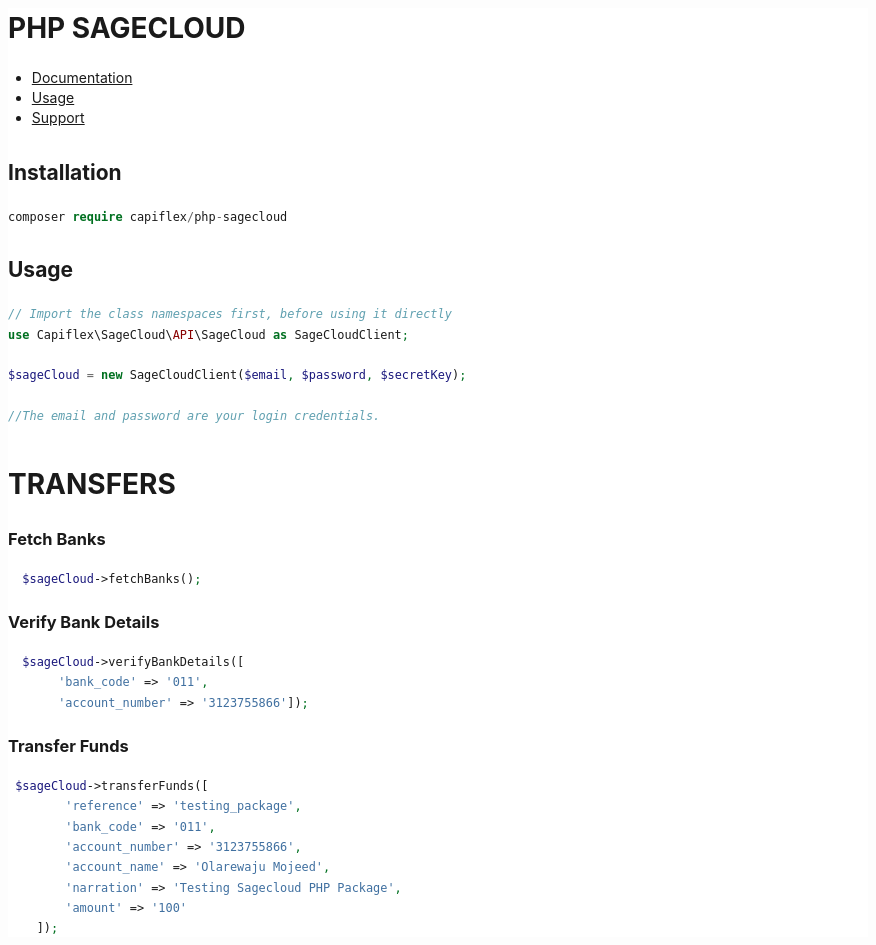 # PHP SAGECLOUD

- [Documentation](#introduction)
- [Usage](#usage)
- [Support](#support)

## Installation

```php
composer require capiflex/php-sagecloud
```

<a name="usage"></a>

## Usage

```php
// Import the class namespaces first, before using it directly
use Capiflex\SageCloud\API\SageCloud as SageCloudClient;

$sageCloud = new SageCloudClient($email, $password, $secretKey);

//The email and password are your login credentials.
````

# TRANSFERS

### Fetch Banks

```php
  $sageCloud->fetchBanks();
```

### Verify Bank Details

```php
  $sageCloud->verifyBankDetails([
       'bank_code' => '011',
       'account_number' => '3123755866']);
```

### Transfer Funds

```php
 $sageCloud->transferFunds([
        'reference' => 'testing_package',
        'bank_code' => '011',
        'account_number' => '3123755866',
        'account_name' => 'Olarewaju Mojeed',
        'narration' => 'Testing Sagecloud PHP Package',
        'amount' => '100'
    ]);
```
